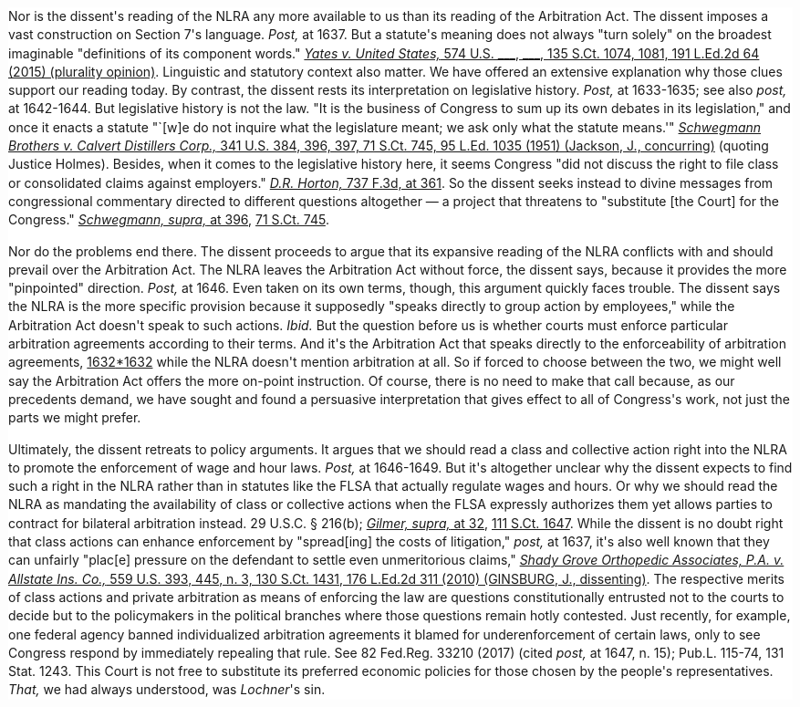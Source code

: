 Nor is the dissent's reading of the NLRA any more available to us than its reading of the Arbitration Act. The dissent imposes a vast construction on Section 7's language. _Post,_ at 1637. But a statute's meaning does not always "turn solely" on the broadest imaginable "definitions of its component words." [_Yates v. United States,_ 574 U.S. \_\_\_, \_\_\_, 135 S.Ct. 1074, 1081, 191 L.Ed.2d 64 (2015) (plurality opinion)](https://scholar.google.com/scholar_case?case=4276838743116849486&hl=en&as_sdt=6,34). Linguistic and statutory context also matter. We have offered an extensive explanation why those clues support our reading today. By contrast, the dissent rests its interpretation on legislative history. _Post,_ at 1633-1635; see also _post,_ at 1642-1644. But legislative history is not the law. "It is the business of Congress to sum up its own debates in its legislation," and once it enacts a statute "\`\[w\]e do not inquire what the legislature meant; we ask only what the statute means.'" [_Schwegmann Brothers v. Calvert Distillers Corp.,_ 341 U.S. 384, 396, 397, 71 S.Ct. 745, 95 L.Ed. 1035 (1951) (Jackson, J., concurring)](https://scholar.google.com/scholar_case?case=7414605940607487267&hl=en&as_sdt=6,34) (quoting Justice Holmes). Besides, when it comes to the legislative history here, it seems Congress "did not discuss the right to file class or consolidated claims against employers." [_D.R. Horton,_ 737 F.3d, at 361](https://scholar.google.com/scholar_case?case=6252752292182226659&hl=en&as_sdt=6,34). So the dissent seeks instead to divine messages from congressional commentary directed to different questions altogether — a project that threatens to "substitute \[the Court\] for the Congress." [_Schwegmann, supra,_ at 396](https://scholar.google.com/scholar_case?case=7414605940607487267&hl=en&as_sdt=6,34), [71 S.Ct. 745](https://scholar.google.com/scholar_case?case=7414605940607487267&hl=en&as_sdt=6,34).

Nor do the problems end there. The dissent proceeds to argue that its expansive reading of the NLRA conflicts with and should prevail over the Arbitration Act. The NLRA leaves the Arbitration Act without force, the dissent says, because it provides the more "pinpointed" direction. _Post,_ at 1646. Even taken on its own terms, though, this argument quickly faces trouble. The dissent says the NLRA is the more specific provision because it supposedly "speaks directly to group action by employees," while the Arbitration Act doesn't speak to such actions. _Ibid._ But the question before us is whether courts must enforce particular arbitration agreements according to their terms. And it's the Arbitration Act that speaks directly to the enforceability of arbitration agreements, [1632](https://scholar.google.com/scholar_case?case=8345012189188610773#p1632)[\*1632](https://scholar.google.com/scholar_case?case=8345012189188610773#p1632) while the NLRA doesn't mention arbitration at all. So if forced to choose between the two, we might well say the Arbitration Act offers the more on-point instruction. Of course, there is no need to make that call because, as our precedents demand, we have sought and found a persuasive interpretation that gives effect to all of Congress's work, not just the parts we might prefer.

Ultimately, the dissent retreats to policy arguments. It argues that we should read a class and collective action right into the NLRA to promote the enforcement of wage and hour laws. _Post,_ at 1646-1649. But it's altogether unclear why the dissent expects to find such a right in the NLRA rather than in statutes like the FLSA that actually regulate wages and hours. Or why we should read the NLRA as mandating the availability of class or collective actions when the FLSA expressly authorizes them yet allows parties to contract for bilateral arbitration instead. 29 U.S.C. § 216(b); [_Gilmer, supra,_ at 32](https://scholar.google.com/scholar_case?case=9166001121208093862&hl=en&as_sdt=6,34), [111 S.Ct. 1647](https://scholar.google.com/scholar_case?case=9166001121208093862&hl=en&as_sdt=6,34). While the dissent is no doubt right that class actions can enhance enforcement by "spread\[ing\] the costs of litigation," _post,_ at 1637, it's also well known that they can unfairly "plac\[e\] pressure on the defendant to settle even unmeritorious claims," [_Shady Grove Orthopedic Associates, P.A. v. Allstate Ins. Co.,_ 559 U.S. 393, 445, n. 3, 130 S.Ct. 1431, 176 L.Ed.2d 311 (2010) (GINSBURG, J., dissenting)](https://scholar.google.com/scholar_case?case=7067599661351323973&hl=en&as_sdt=6,34). The respective merits of class actions and private arbitration as means of enforcing the law are questions constitutionally entrusted not to the courts to decide but to the policymakers in the political branches where those questions remain hotly contested. Just recently, for example, one federal agency banned individualized arbitration agreements it blamed for underenforcement of certain laws, only to see Congress respond by immediately repealing that rule. See 82 Fed.Reg. 33210 (2017) (cited _post,_ at 1647, n. 15); Pub.L. 115-74, 131 Stat. 1243. This Court is not free to substitute its preferred economic policies for those chosen by the people's representatives. _That,_ we had always understood, was _Lochner_'s sin.
